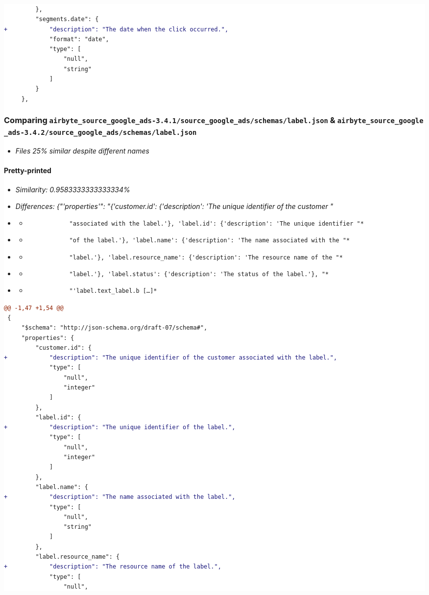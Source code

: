 ```diff
         },
         "segments.date": {
+            "description": "The date when the click occurred.",
             "format": "date",
             "type": [
                 "null",
                 "string"
             ]
         }
     },
```

### Comparing `airbyte_source_google_ads-3.4.1/source_google_ads/schemas/label.json` & `airbyte_source_google_ads-3.4.2/source_google_ads/schemas/label.json`

 * *Files 25% similar despite different names*

#### Pretty-printed

 * *Similarity: 0.9583333333333334%*

 * *Differences: {"'properties'": "{'customer.id': {'description': 'The unique identifier of the customer "*

 * *                 "associated with the label.'}, 'label.id': {'description': 'The unique identifier "*

 * *                 "of the label.'}, 'label.name': {'description': 'The name associated with the "*

 * *                 "label.'}, 'label.resource_name': {'description': 'The resource name of the "*

 * *                 "label.'}, 'label.status': {'description': 'The status of the label.'}, "*

 * *                 "'label.text_label.b […]*

```diff
@@ -1,47 +1,54 @@
 {
     "$schema": "http://json-schema.org/draft-07/schema#",
     "properties": {
         "customer.id": {
+            "description": "The unique identifier of the customer associated with the label.",
             "type": [
                 "null",
                 "integer"
             ]
         },
         "label.id": {
+            "description": "The unique identifier of the label.",
             "type": [
                 "null",
                 "integer"
             ]
         },
         "label.name": {
+            "description": "The name associated with the label.",
             "type": [
                 "null",
                 "string"
             ]
         },
         "label.resource_name": {
+            "description": "The resource name of the label.",
             "type": [
                 "null",
```